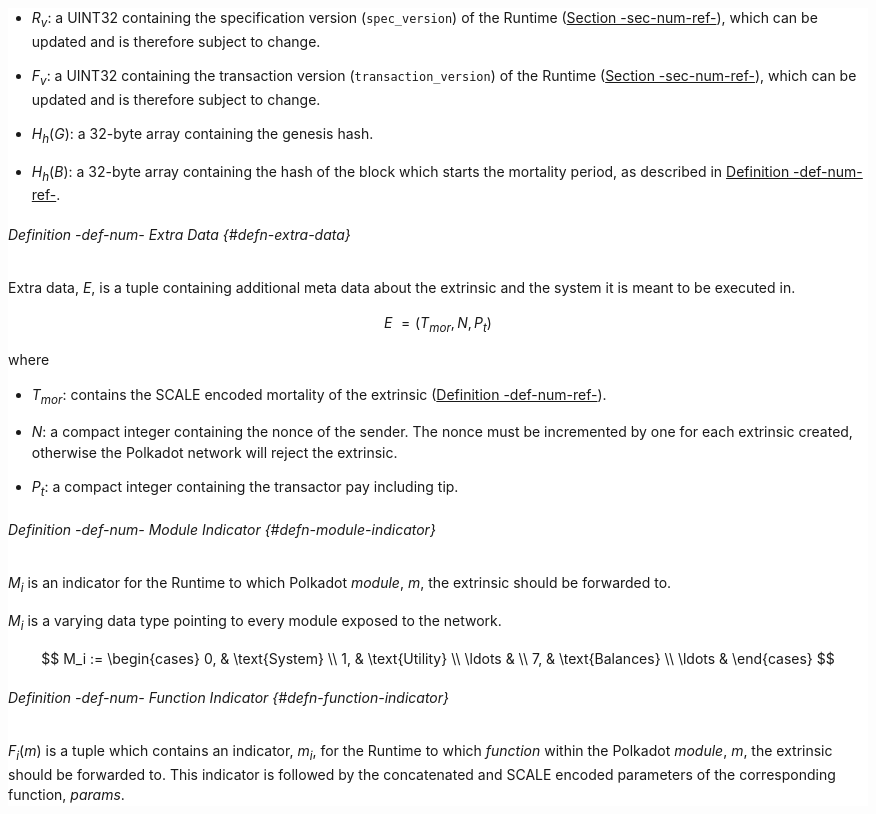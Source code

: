 - ${R}_{{v}}$: a UINT32 containing the specification version (`spec_version`) of the Runtime ([Section -sec-num-ref-](chap-runtime-api#defn-rt-core-version)), which can be updated and is therefore subject to change.

- ${F}_{{v}}$: a UINT32 containing the transaction version (`transaction_version`) of the Runtime ([Section -sec-num-ref-](chap-runtime-api#defn-rt-core-version)), which can be updated and is therefore subject to change.

- ${H}_{{h}}{\left({G}\right)}$: a 32-byte array containing the genesis hash.

- ${H}_{{h}}{\left({B}\right)}$: a 32-byte array containing the hash of the block which starts the mortality period, as described in [Definition -def-num-ref-](id-extrinsics#defn-extrinsic-mortality).

###### Definition -def-num- Extra Data {#defn-extra-data}

Extra data, ${E}$, is a tuple containing additional meta data about the extrinsic and the system it is meant to be executed in.

$$
{E}\:={\left({T}_{mor},{N},{P}_{{t}}\right)}
$$

where  
- ${T}_{mor}$: contains the SCALE encoded mortality of the extrinsic ([Definition -def-num-ref-](id-extrinsics#defn-extrinsic-mortality)).

- ${N}$: a compact integer containing the nonce of the sender. The nonce must be incremented by one for each extrinsic created, otherwise the Polkadot network will reject the extrinsic.

- ${P}_{{t}}$: a compact integer containing the transactor pay including tip.

###### Definition -def-num- Module Indicator {#defn-module-indicator}

${M}_{{i}}$ is an indicator for the Runtime to which Polkadot *module*, ${m}$, the extrinsic should be forwarded to.

${M}_{{i}}$ is a varying data type pointing to every module exposed to the network.

$$
M_i := \begin{cases}
0, & \text{System} \\
1, & \text{Utility} \\
\ldots & \\
7, & \text{Balances} \\
\ldots &
\end{cases}
$$

###### Definition -def-num- Function Indicator {#defn-function-indicator}

${F}_{{i}}{\left({m}\right)}$ is a tuple which contains an indicator, ${m}_{{i}}$, for the Runtime to which *function* within the Polkadot *module*, ${m}$, the extrinsic should be forwarded to. This indicator is followed by the concatenated and SCALE encoded parameters of the corresponding function, ${p}{a}{r}{a}{m}{s}$.
